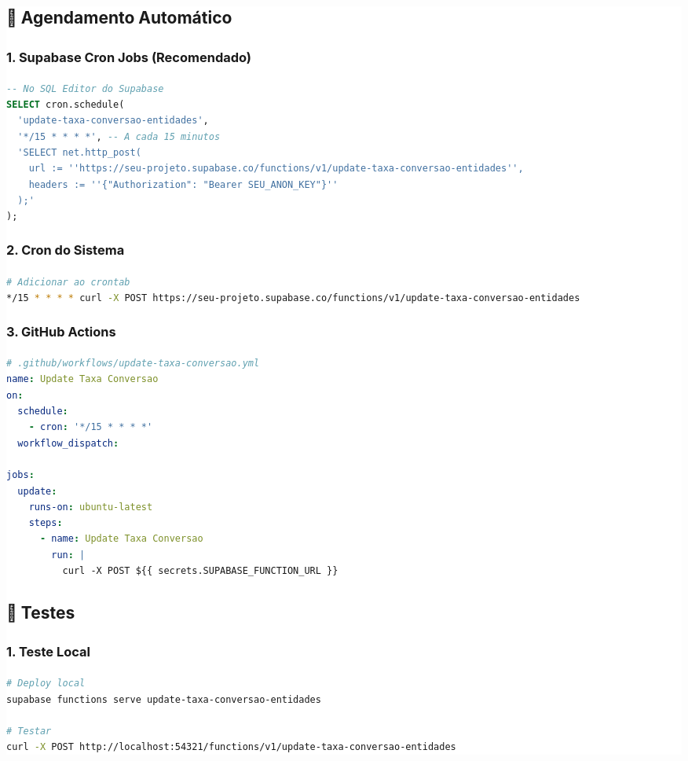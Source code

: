 ## 🔄 **Agendamento Automático**

### **1. Supabase Cron Jobs (Recomendado)**
```sql
-- No SQL Editor do Supabase
SELECT cron.schedule(
  'update-taxa-conversao-entidades',
  '*/15 * * * *', -- A cada 15 minutos
  'SELECT net.http_post(
    url := ''https://seu-projeto.supabase.co/functions/v1/update-taxa-conversao-entidades'',
    headers := ''{"Authorization": "Bearer SEU_ANON_KEY"}''
  );'
);
```

### **2. Cron do Sistema**
```bash
# Adicionar ao crontab
*/15 * * * * curl -X POST https://seu-projeto.supabase.co/functions/v1/update-taxa-conversao-entidades
```

### **3. GitHub Actions**
```yaml
# .github/workflows/update-taxa-conversao.yml
name: Update Taxa Conversao
on:
  schedule:
    - cron: '*/15 * * * *'
  workflow_dispatch:

jobs:
  update:
    runs-on: ubuntu-latest
    steps:
      - name: Update Taxa Conversao
        run: |
          curl -X POST ${{ secrets.SUPABASE_FUNCTION_URL }}
```

## 🧪 **Testes**

### **1. Teste Local**
```bash
# Deploy local
supabase functions serve update-taxa-conversao-entidades

# Testar
curl -X POST http://localhost:54321/functions/v1/update-taxa-conversao-entidades
```
